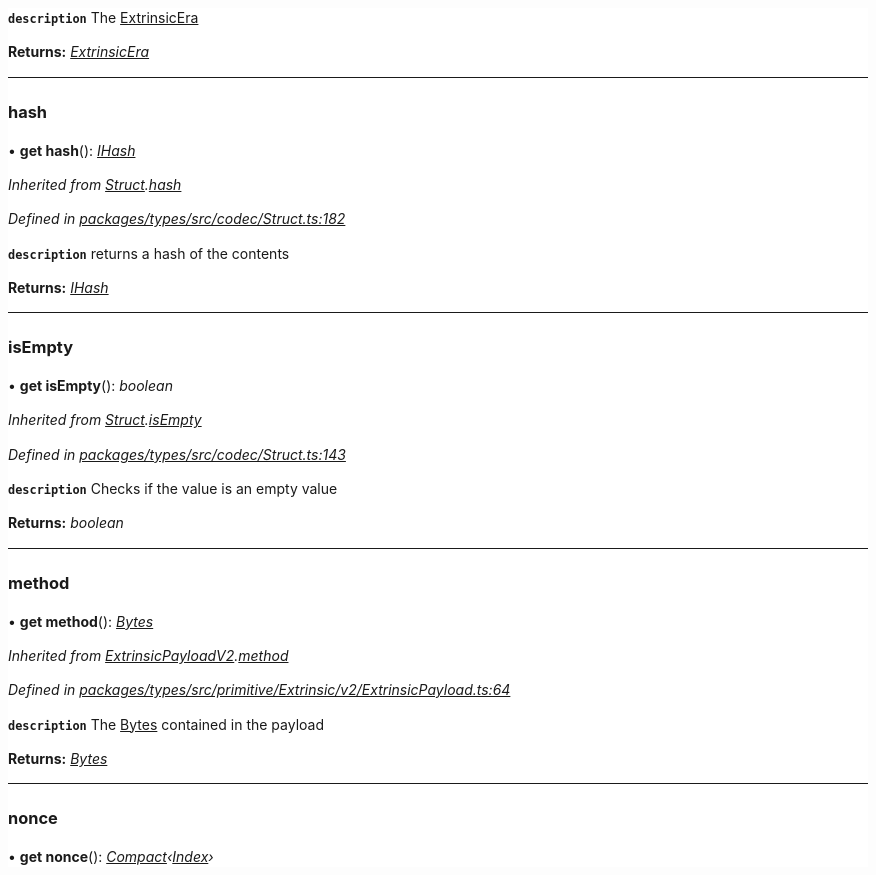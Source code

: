 **`description`** The [ExtrinsicEra](_interfaces_runtime_types_.extrinsicera.md)

**Returns:** *[ExtrinsicEra](_interfaces_runtime_types_.extrinsicera.md)*

___

###  hash

• **get hash**(): *[IHash](_types_.ihash.md)*

*Inherited from [Struct](../classes/_codec_struct_.struct.md).[hash](../classes/_codec_struct_.struct.md#hash)*

*Defined in [packages/types/src/codec/Struct.ts:182](https://github.com/polkadot-js/api/blob/77bf33b4e/packages/types/src/codec/Struct.ts#L182)*

**`description`** returns a hash of the contents

**Returns:** *[IHash](_types_.ihash.md)*

___

###  isEmpty

• **get isEmpty**(): *boolean*

*Inherited from [Struct](../classes/_codec_struct_.struct.md).[isEmpty](../classes/_codec_struct_.struct.md#isempty)*

*Defined in [packages/types/src/codec/Struct.ts:143](https://github.com/polkadot-js/api/blob/77bf33b4e/packages/types/src/codec/Struct.ts#L143)*

**`description`** Checks if the value is an empty value

**Returns:** *boolean*

___

###  method

• **get method**(): *[Bytes](../classes/_primitive_bytes_.bytes.md)*

*Inherited from [ExtrinsicPayloadV2](../classes/_primitive_extrinsic_v2_extrinsicpayload_.extrinsicpayloadv2.md).[method](../classes/_primitive_extrinsic_v2_extrinsicpayload_.extrinsicpayloadv2.md#method)*

*Defined in [packages/types/src/primitive/Extrinsic/v2/ExtrinsicPayload.ts:64](https://github.com/polkadot-js/api/blob/77bf33b4e/packages/types/src/primitive/Extrinsic/v2/ExtrinsicPayload.ts#L64)*

**`description`** The [Bytes](../classes/_primitive_bytes_.bytes.md) contained in the payload

**Returns:** *[Bytes](../classes/_primitive_bytes_.bytes.md)*

___

###  nonce

• **get nonce**(): *[Compact](../classes/_codec_compact_.compact.md)‹[Index](_interfaces_runtime_types_.index.md)›*
